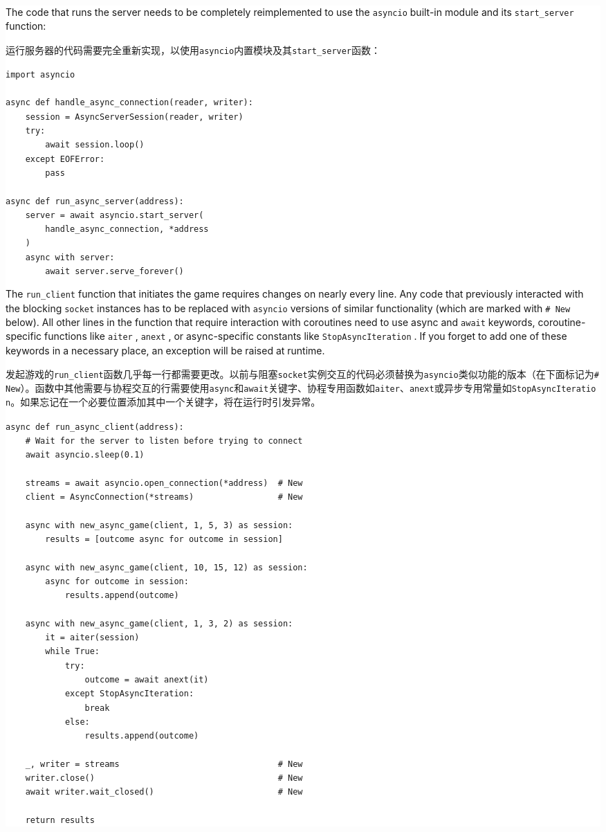The code that runs the server needs to be completely reimplemented to use the `asyncio` built-in module and its `start_server` function:

运行服务器的代码需要完全重新实现，以使用`asyncio`内置模块及其`start_server`函数：

```
import asyncio

async def handle_async_connection(reader, writer):
    session = AsyncServerSession(reader, writer)
    try:
        await session.loop()
    except EOFError:
        pass

async def run_async_server(address):
    server = await asyncio.start_server(
        handle_async_connection, *address
    )
    async with server:
        await server.serve_forever()
```

The `run_client` function that initiates the game requires changes on nearly every line. Any code that previously interacted with the blocking `socket` instances has to be replaced with `asyncio` versions of similar functionality (which are marked with `# New` below). All other lines in the function that require interaction with coroutines need to use async and `await` keywords, coroutine-specific functions like `aiter` , `anext` , or async-specific constants like `StopAsyncIteration` . If you forget to add one of these keywords in a necessary place, an exception will be raised at runtime.

发起游戏的`run_client`函数几乎每一行都需要更改。以前与阻塞`socket`实例交互的代码必须替换为`asyncio`类似功能的版本（在下面标记为`# New`）。函数中其他需要与协程交互的行需要使用`async`和`await`关键字、协程专用函数如`aiter`、`anext`或异步专用常量如`StopAsyncIteration`。如果忘记在一个必要位置添加其中一个关键字，将在运行时引发异常。

```
async def run_async_client(address):
    # Wait for the server to listen before trying to connect
    await asyncio.sleep(0.1)

    streams = await asyncio.open_connection(*address)  # New
    client = AsyncConnection(*streams)                 # New

    async with new_async_game(client, 1, 5, 3) as session:
        results = [outcome async for outcome in session]

    async with new_async_game(client, 10, 15, 12) as session:
        async for outcome in session:
            results.append(outcome)

    async with new_async_game(client, 1, 3, 2) as session:
        it = aiter(session)
        while True:
            try:
                outcome = await anext(it)
            except StopAsyncIteration:
                break
            else:
                results.append(outcome)

    _, writer = streams                                # New
    writer.close()                                     # New
    await writer.wait_closed()                         # New

    return results
```
